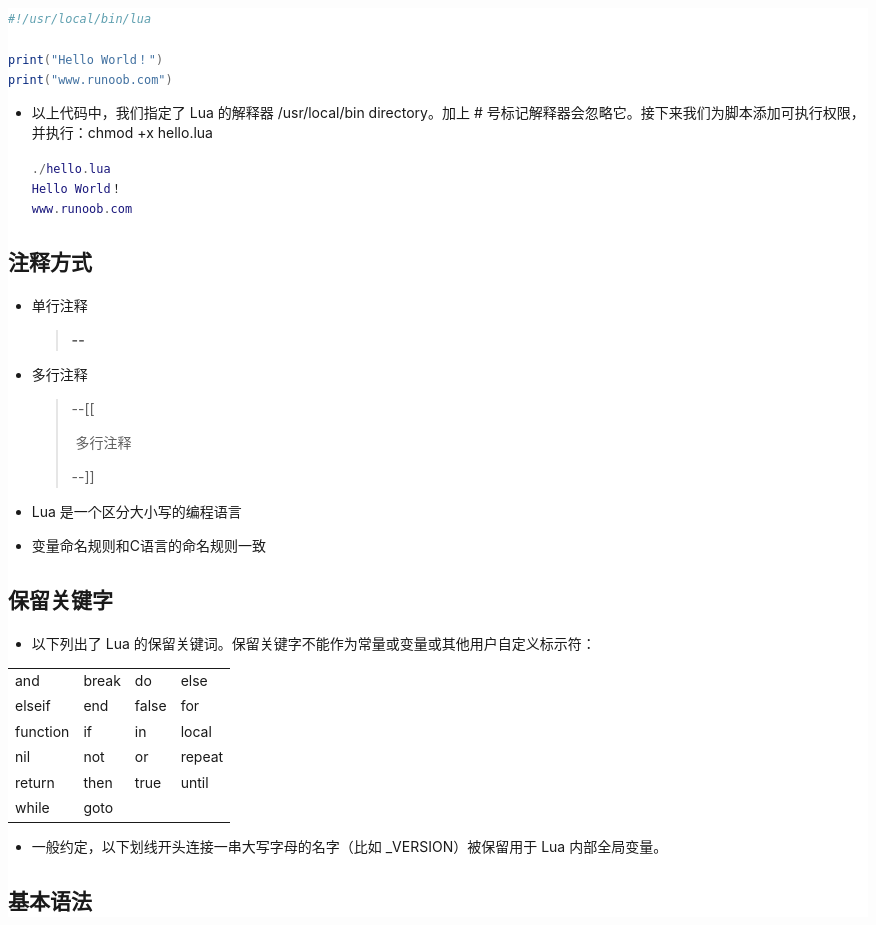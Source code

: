  ```lua
  #!/usr/local/bin/lua
  
  print("Hello World！")
  print("www.runoob.com")
  ```

* 以上代码中，我们指定了 Lua 的解释器 /usr/local/bin directory。加上 # 号标记解释器会忽略它。接下来我们为脚本添加可执行权限，并执行：chmod +x hello.lua

  ```lua
  ./hello.lua 
  Hello World！
  www.runoob.com
  ```

## 注释方式

* 单行注释

  > **--**

* 多行注释

  > --[[
  >
  > ​	 多行注释
  >
  > --]]

*  Lua 是一个区分大小写的编程语言

* 变量命名规则和C语言的命名规则一致

## 保留关键字

*  以下列出了 Lua 的保留关键词。保留关键字不能作为常量或变量或其他用户自定义标示符：

  |          |       |       |        |
  | -------- | ----- | ----- | ------ |
  | and      | break | do    | else   |
  | elseif   | end   | false | for    |
  | function | if    | in    | local  |
  | nil      | not   | or    | repeat |
  | return   | then  | true  | until  |
  | while    | goto  |       |        |

* 一般约定，以下划线开头连接一串大写字母的名字（比如 _VERSION）被保留用于 Lua 内部全局变量。

## 基本语法
